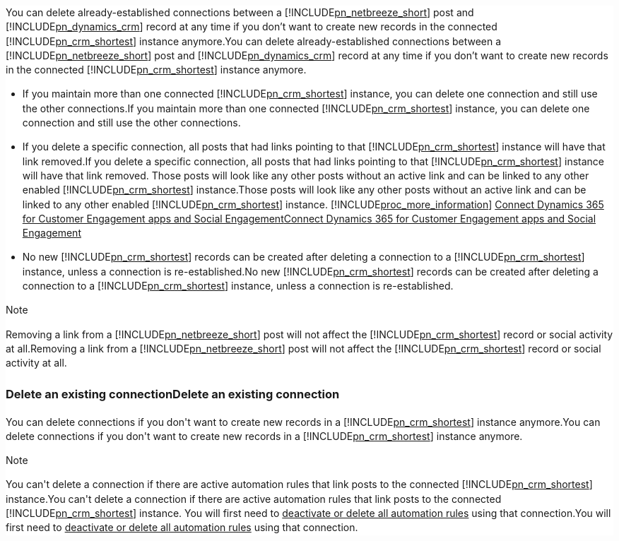  <span data-ttu-id="9ebbc-134">You can delete already-established connections between a [!INCLUDE[pn_netbreeze_short](../includes/pn-social-engagement-short.md)] post and [!INCLUDE[pn_dynamics_crm](../includes/pn-dynamics-crm.md)] record at any time if you don’t want to create new records in the connected [!INCLUDE[pn_crm_shortest](../includes/pn-crm-shortest.md)] instance anymore.</span><span class="sxs-lookup"><span data-stu-id="9ebbc-134">You can delete already-established connections between a [!INCLUDE[pn_netbreeze_short](../includes/pn-social-engagement-short.md)] post and [!INCLUDE[pn_dynamics_crm](../includes/pn-dynamics-crm.md)] record at any time if you don’t want to create new records in the connected [!INCLUDE[pn_crm_shortest](../includes/pn-crm-shortest.md)] instance anymore.</span></span>

- <span data-ttu-id="9ebbc-135">If you maintain more than one connected [!INCLUDE[pn_crm_shortest](../includes/pn-crm-shortest.md)] instance, you can delete one connection and still use the other connections.</span><span class="sxs-lookup"><span data-stu-id="9ebbc-135">If you maintain more than one connected [!INCLUDE[pn_crm_shortest](../includes/pn-crm-shortest.md)] instance, you can delete one connection and still use the other connections.</span></span>  

- <span data-ttu-id="9ebbc-136">If you delete a specific connection, all posts that had links pointing to that [!INCLUDE[pn_crm_shortest](../includes/pn-crm-shortest.md)] instance will have that link removed.</span><span class="sxs-lookup"><span data-stu-id="9ebbc-136">If you delete a specific connection, all posts that had links pointing to that [!INCLUDE[pn_crm_shortest](../includes/pn-crm-shortest.md)] instance will have that link removed.</span></span> <span data-ttu-id="9ebbc-137">Those posts will look like any other posts without an active link and can be linked to any other enabled [!INCLUDE[pn_crm_shortest](../includes/pn-crm-shortest.md)] instance.</span><span class="sxs-lookup"><span data-stu-id="9ebbc-137">Those posts will look like any other posts without an active link and can be linked to any other enabled [!INCLUDE[pn_crm_shortest](../includes/pn-crm-shortest.md)] instance.</span></span> [!INCLUDE[proc_more_information](../includes/proc-more-information.md)] <span data-ttu-id="9ebbc-138">[Connect Dynamics 365 for Customer Engagement apps and Social Engagement](connect-dynamics-365-social-engagement.md)</span><span class="sxs-lookup"><span data-stu-id="9ebbc-138">[Connect Dynamics 365 for Customer Engagement apps and Social Engagement](connect-dynamics-365-social-engagement.md)</span></span>  

- <span data-ttu-id="9ebbc-139">No new [!INCLUDE[pn_crm_shortest](../includes/pn-crm-shortest.md)] records can be created after deleting a connection to a [!INCLUDE[pn_crm_shortest](../includes/pn-crm-shortest.md)] instance, unless a connection is re-established.</span><span class="sxs-lookup"><span data-stu-id="9ebbc-139">No new [!INCLUDE[pn_crm_shortest](../includes/pn-crm-shortest.md)] records can be created after deleting a connection to a [!INCLUDE[pn_crm_shortest](../includes/pn-crm-shortest.md)] instance, unless a connection is re-established.</span></span>  

> [!NOTE]
> <span data-ttu-id="9ebbc-140">Removing a link from a [!INCLUDE[pn_netbreeze_short](../includes/pn-social-engagement-short.md)] post will not affect the [!INCLUDE[pn_crm_shortest](../includes/pn-crm-shortest.md)] record or social activity at all.</span><span class="sxs-lookup"><span data-stu-id="9ebbc-140">Removing a link from a [!INCLUDE[pn_netbreeze_short](../includes/pn-social-engagement-short.md)] post will not affect the [!INCLUDE[pn_crm_shortest](../includes/pn-crm-shortest.md)] record or social activity at all.</span></span>  

### <a name="delete-an-existing-connection"></a><span data-ttu-id="9ebbc-141">Delete an existing connection</span><span class="sxs-lookup"><span data-stu-id="9ebbc-141">Delete an existing connection</span></span>  

<span data-ttu-id="9ebbc-142">You can delete connections if you don't want to create new records in a [!INCLUDE[pn_crm_shortest](../includes/pn-crm-shortest.md)] instance anymore.</span><span class="sxs-lookup"><span data-stu-id="9ebbc-142">You can delete connections if you don't want to create new records in a [!INCLUDE[pn_crm_shortest](../includes/pn-crm-shortest.md)] instance anymore.</span></span>
> [!NOTE]
>  <span data-ttu-id="9ebbc-143">You can't delete a connection if there are active automation rules that link posts to the connected [!INCLUDE[pn_crm_shortest](../includes/pn-crm-shortest.md)] instance.</span><span class="sxs-lookup"><span data-stu-id="9ebbc-143">You can't delete a connection if there are active automation rules that link posts to the connected [!INCLUDE[pn_crm_shortest](../includes/pn-crm-shortest.md)] instance.</span></span> <span data-ttu-id="9ebbc-144">You will first need to [deactivate or delete all automation rules](automation-rules.md) using that connection.</span><span class="sxs-lookup"><span data-stu-id="9ebbc-144">You will first need to [deactivate or delete all automation rules](automation-rules.md) using that connection.</span></span>
